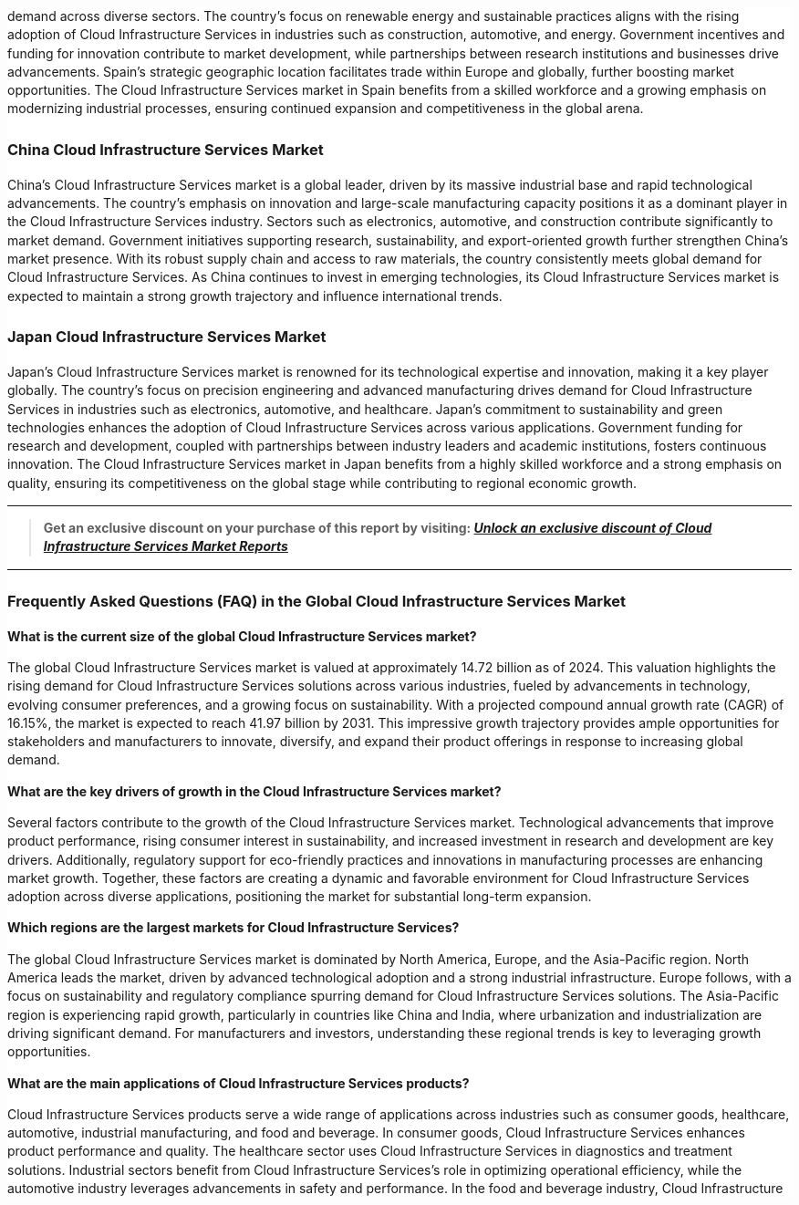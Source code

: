 demand across diverse sectors. The country&rsquo;s focus on renewable energy and sustainable practices aligns with the rising adoption of Cloud Infrastructure Services in industries such as construction, automotive, and energy. Government incentives and funding for innovation contribute to market development, while partnerships between research institutions and businesses drive advancements. Spain&rsquo;s strategic geographic location facilitates trade within Europe and globally, further boosting market opportunities. The Cloud Infrastructure Services market in Spain benefits from a skilled workforce and a growing emphasis on modernizing industrial processes, ensuring continued expansion and competitiveness in the global arena.</p><h3>China Cloud Infrastructure Services Market</h3><p>China&rsquo;s Cloud Infrastructure Services market is a global leader, driven by its massive industrial base and rapid technological advancements. The country&rsquo;s emphasis on innovation and large-scale manufacturing capacity positions it as a dominant player in the Cloud Infrastructure Services industry. Sectors such as electronics, automotive, and construction contribute significantly to market demand. Government initiatives supporting research, sustainability, and export-oriented growth further strengthen China&rsquo;s market presence. With its robust supply chain and access to raw materials, the country consistently meets global demand for Cloud Infrastructure Services. As China continues to invest in emerging technologies, its Cloud Infrastructure Services market is expected to maintain a strong growth trajectory and influence international trends.</p><h3>Japan Cloud Infrastructure Services Market</h3><p>Japan&rsquo;s Cloud Infrastructure Services market is renowned for its technological expertise and innovation, making it a key player globally. The country&rsquo;s focus on precision engineering and advanced manufacturing drives demand for Cloud Infrastructure Services in industries such as electronics, automotive, and healthcare. Japan&rsquo;s commitment to sustainability and green technologies enhances the adoption of Cloud Infrastructure Services across various applications. Government funding for research and development, coupled with partnerships between industry leaders and academic institutions, fosters continuous innovation. The Cloud Infrastructure Services market in Japan benefits from a highly skilled workforce and a strong emphasis on quality, ensuring its competitiveness on the global stage while contributing to regional economic growth.</p><hr /><blockquote><p><strong>Get an exclusive discount on your purchase of this report by visiting: <em><a href="://marketresearchpulse.com/ask-for-discount/85149?utm_source=Github&amp;utm_medium=020">Unlock an exclusive discount of Cloud Infrastructure Services Market Reports</a></em>&nbsp;</strong></p></blockquote><hr /><h3>Frequently Asked Questions (FAQ) in the Global Cloud Infrastructure Services Market</h3><p><strong>What is the current size of the global Cloud Infrastructure Services market?</strong></p><p>The global Cloud Infrastructure Services market is valued at approximately 14.72 billion as of 2024. This valuation highlights the rising demand for Cloud Infrastructure Services solutions across various industries, fueled by advancements in technology, evolving consumer preferences, and a growing focus on sustainability. With a projected compound annual growth rate (CAGR) of 16.15%, the market is expected to reach 41.97 billion by 2031. This impressive growth trajectory provides ample opportunities for stakeholders and manufacturers to innovate, diversify, and expand their product offerings in response to increasing global demand.</p><p><strong>What are the key drivers of growth in the Cloud Infrastructure Services market?</strong></p><p>Several factors contribute to the growth of the Cloud Infrastructure Services market. Technological advancements that improve product performance, rising consumer interest in sustainability, and increased investment in research and development are key drivers. Additionally, regulatory support for eco-friendly practices and innovations in manufacturing processes are enhancing market growth. Together, these factors are creating a dynamic and favorable environment for Cloud Infrastructure Services adoption across diverse applications, positioning the market for substantial long-term expansion.</p><p><strong>Which regions are the largest markets for Cloud Infrastructure Services?</strong></p><p>The global Cloud Infrastructure Services market is dominated by North America, Europe, and the Asia-Pacific region. North America leads the market, driven by advanced technological adoption and a strong industrial infrastructure. Europe follows, with a focus on sustainability and regulatory compliance spurring demand for Cloud Infrastructure Services solutions. The Asia-Pacific region is experiencing rapid growth, particularly in countries like China and India, where urbanization and industrialization are driving significant demand. For manufacturers and investors, understanding these regional trends is key to leveraging growth opportunities.</p><p><strong>What are the main applications of Cloud Infrastructure Services products?</strong></p><p>Cloud Infrastructure Services products serve a wide range of applications across industries such as consumer goods, healthcare, automotive, industrial manufacturing, and food and beverage. In consumer goods, Cloud Infrastructure Services enhances product performance and quality. The healthcare sector uses Cloud Infrastructure Services in diagnostics and treatment solutions. Industrial sectors benefit from Cloud Infrastructure Services&rsquo;s role in optimizing operational efficiency, while the automotive industry leverages advancements in safety and performance. In the food and beverage industry, Cloud Infrastructure